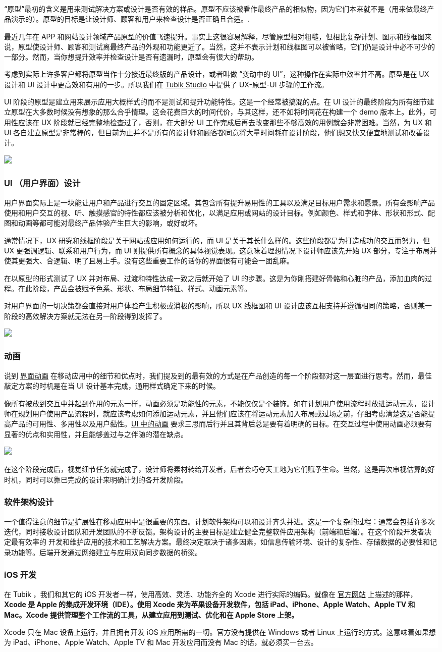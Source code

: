 “原型”最初的含义是用来测试解决方案或设计是否有效的样品。原型不应该被看作最终产品的相似物，因为它们本来就不是（用来做最终产品演示的）。原型的目标是让设计师、顾客和用户来检查设计是否正确且合适。.

最近几年在 APP 和网站设计领域产品原型的价值飞速提升。事实上这很容易解释，尽管原型相对粗糙，但相比复杂计划、图示和线框图来说，原型使设计师、顾客和测试离最终产品的外观和功能更近了。当然，这并不表示计划和线框图可以被省略，它们仍是设计中必不可少的一部分。然而，当你想提升效率并检查设计是否有遗漏时，原型会有很大的帮助。

考虑到实际上许多客户都将原型当作十分接近最终版的产品设计，或者叫做 “变动中的 UI”，这种操作在实际中效率并不高。原型是在 UX 设计和 UI 设计中更高效和有用的一步。所以我们在 [Tubik Studio](http://tubikstudio.com/) 中提供了 UX-原型-UI 步骤的工作流。

UI 阶段的原型是建立用来展示应用大概样式的而不是测试和提升功能特性。这是一个经常被搞混的点。在 UI 设计的最终阶段为所有细节建立原型在大多数时候没有想象的那么合乎情理。这会花费巨大的时间代价，与其这样，还不如将时间花在构建一个 demo 版本上。此外，可用性应该在 UX 阶段就已经完整地检查过了，否则，在大部分 UI 工作完成后再去改变那些不够高效的用例就会非常困难。当然，为 UX 和 UI 各自建立原型是非常棒的，但目前为止并不是所有的设计师和顾客都同意将大量时间耗在设计阶段，他们想又快又便宜地测试和改善设计。

![](https://cdn-images-1.medium.com/max/800/0*geebEHILlFz0INfp.jpg)

### UI （用户界面）设计

用户界面实际上是一块能让用户和产品进行交互的固定区域。其包含所有提升易用性的工具以及满足目标用户需求和愿景。所有会影响产品使用和用户交互的视、听、触摸感官的特性都应该被分析和优化，以满足应用或网站的设计目标。例如颜色、样式和字体、形状和形式、配图和动画等都可能对最终产品体验产生巨大的影响，或好或坏。

通常情况下，UX 研究和线框阶段是关于网站或应用如何运行的，而 UI 是关于其长什么样的。这些阶段都是为打造成功的交互而努力，但 UX 更强调逻辑、联系和用户行为，而 UI 则提供所有概念的具体视觉表现。这意味着理想情况下设计师应该先开始 UX 部分，专注于布局并使其更强大、合逻辑、明了且易上手。没有这些重要工作的话你的界面很有可能会一团乱麻。

在以原型的形式测试了 UX 并对布局、过渡和特性达成一致之后就开始了 UI 的步骤。这是为你刚搭建好骨骼和心脏的产品，添加血肉的过程。在此阶段，产品会被赋予色系、形状、布局细节特征、样式、动画元素等。

对用户界面的一切决策都会直接对用户体验产生积极或消极的影响，所以 UX 线框图和 UI 设计应该互相支持并遵循相同的策略，否则某一阶段的高效解决方案就无法在另一阶段得到发挥了。

![](https://cdn-images-1.medium.com/max/800/0*xkI4lh2vKpFI6KdL.jpg)

### 动画

说到 [界面动画](http://tubikstudio.com/ui-animation-eye-pleasing-problem-solving/) 在移动应用中的细节和优点时，我们提及到的最有效的方式是在产品创造的每一个阶段都对这一层面进行思考。然而，最佳敲定方案的时机是在当 UI 设计基本完成，通用样式确定下来的时候。

像所有被放到交互中并起到作用的元素一样，动画必须是功能性的元素，不能仅仅是个装饰。如在计划用户使用流程时放进运动元素，设计师在规划用户使用产品流程时，就应该考虑如何添加运动元素，并且他们应该在将运动元素加入布局或过场之前，仔细考虑清楚这是否能提高产品的可用性、多用性以及用户黏性。[UI 中的动画](http://tubikstudio.com/ui-animation-eye-pleasing-problem-solving/) 要求三思而后行并且其背后总是要有着明确的目标。在交互过程中使用动画必须要有显著的优点和实用性，并且能够盖过与之伴随的潜在缺点。

![](https://cdn-images-1.medium.com/max/800/1*j6Gn2p0WGOKpR4Vh1hEXdQ.gif)

在这个阶段完成后，视觉细节任务就完成了，设计师将素材转给开发者，后者会巧夺天工地为它们赋予生命。当然，这是再次审视估算的好时机，同时可以靠已完成的设计来明确计划的各开发阶段。

### 软件架构设计

一个值得注意的细节是扩展性在移动应用中是很重要的东西。计划软件架构可以和设计齐头并进。这是一个复杂的过程：通常会包括许多次迭代，同时接收设计团队和开发团队的不断反馈。架构设计的主要目标是建立健全完整软件应用架构（前端和后端）。在这个阶段开发者决定最有效率的 开发和维护应用的技术和工艺解决方案。最终决定取决于诸多因素，如信息传输环境、设计的复杂性、存储数据的必要性和记录功能等。后端开发通过网络建立与应用双向同步数据的桥梁。

### iOS 开发

在 Tubik ，我们和其它的 iOS 开发者一样，使用高效、灵活、功能齐全的 Xcode 进行实际的编码。就像在 [官方网站](http://help.apple.com/xcode/mac/8.0/#/devc8c2a6be1) 上描述的那样，**Xcode 是 Apple 的集成开发环境（IDE）。使用 Xcode 来为苹果设备开发软件，包括 iPad、iPhone、Apple Watch、Apple TV 和 Mac。Xcode 提供管理整个工作流的工具，从建立应用到测试、优化和在 Apple Store 上架。**

Xcode 只在 Mac 设备上运行，并且拥有开发 iOS 应用所需的一切。官方没有提供在 Windows 或者 Linux 上运行的方式。这意味着如果想为 iPad、iPhone、Apple Watch、Apple TV 和 Mac 开发应用而没有 Mac 的话，就必须买一台去。
